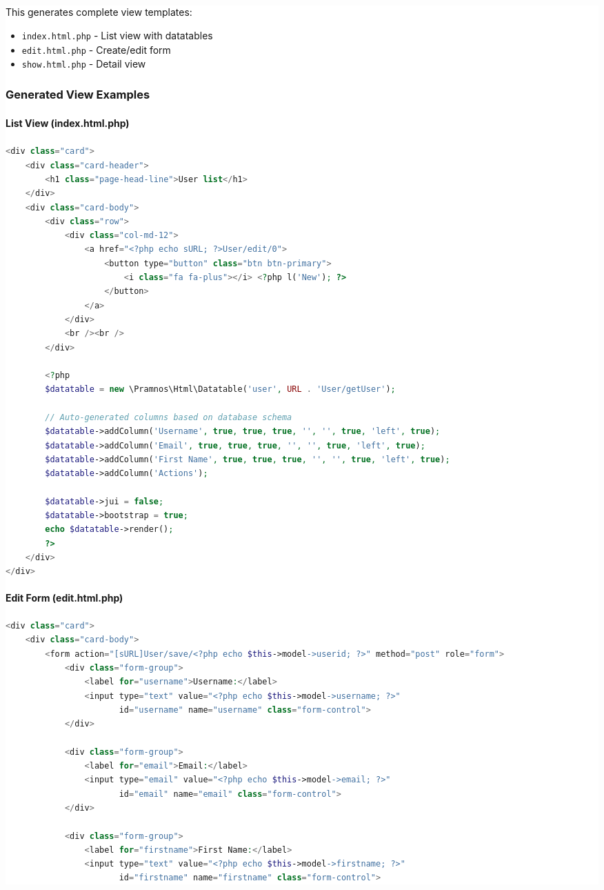 This generates complete view templates:
- `index.html.php` - List view with datatables
- `edit.html.php` - Create/edit form
- `show.html.php` - Detail view

### Generated View Examples

#### List View (index.html.php)
```php
<div class="card">
    <div class="card-header">
        <h1 class="page-head-line">User list</h1>
    </div>
    <div class="card-body">
        <div class="row">
            <div class="col-md-12">
                <a href="<?php echo sURL; ?>User/edit/0">
                    <button type="button" class="btn btn-primary">
                        <i class="fa fa-plus"></i> <?php l('New'); ?>
                    </button>
                </a>
            </div>
            <br /><br />
        </div>
        
        <?php
        $datatable = new \Pramnos\Html\Datatable('user', URL . 'User/getUser');
        
        // Auto-generated columns based on database schema
        $datatable->addColumn('Username', true, true, true, '', '', true, 'left', true);
        $datatable->addColumn('Email', true, true, true, '', '', true, 'left', true);
        $datatable->addColumn('First Name', true, true, true, '', '', true, 'left', true);
        $datatable->addColumn('Actions');
        
        $datatable->jui = false;
        $datatable->bootstrap = true;
        echo $datatable->render();
        ?>
    </div>
</div>
```

#### Edit Form (edit.html.php)
```php
<div class="card">
    <div class="card-body">
        <form action="[sURL]User/save/<?php echo $this->model->userid; ?>" method="post" role="form">
            <div class="form-group">
                <label for="username">Username:</label>
                <input type="text" value="<?php echo $this->model->username; ?>" 
                       id="username" name="username" class="form-control">
            </div>

            <div class="form-group">
                <label for="email">Email:</label>
                <input type="email" value="<?php echo $this->model->email; ?>" 
                       id="email" name="email" class="form-control">
            </div>

            <div class="form-group">
                <label for="firstname">First Name:</label>
                <input type="text" value="<?php echo $this->model->firstname; ?>" 
                       id="firstname" name="firstname" class="form-control">
```